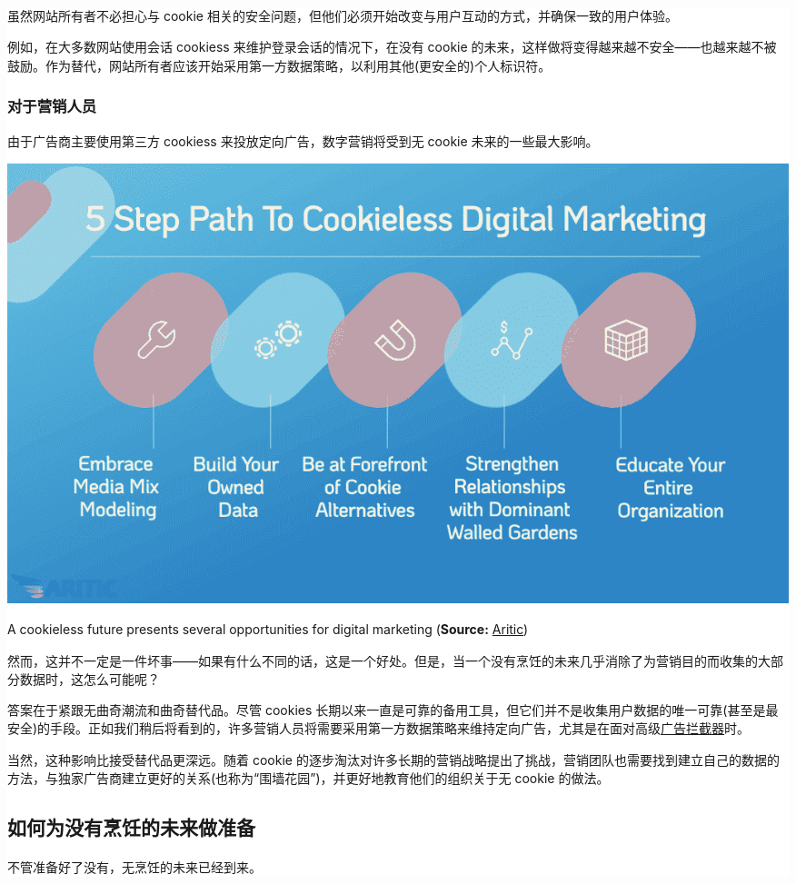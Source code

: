 

虽然网站所有者不必担心与 cookie 相关的安全问题，但他们必须开始改变与用户互动的方式，并确保一致的用户体验。

例如，在大多数网站使用会话 cookiess 来维护登录会话的情况下，在没有 cookie 的未来，这样做将变得越来越不安全——也越来越不被鼓励。作为替代，网站所有者应该开始采用第一方数据策略，以利用其他(更安全的)个人标识符。

### 对于营销人员

由于广告商主要使用第三方 cookiess 来投放定向广告，数字营销将受到无 cookie 未来的一些最大影响。

![An image showing the 5 step path to cookieless digital marketing](img/9febb580346b574f8fcef24dc9b0fbcc.png)

A cookieless future presents several opportunities for digital marketing (**Source:** [Aritic](https://aritic.com/blog/aritic-pinpoint/5-points-for-cookieless-future/))



然而，这并不一定是一件坏事——如果有什么不同的话，这是一个好处。但是，当一个没有烹饪的未来几乎消除了为营销目的而收集的大部分数据时，这怎么可能呢？

答案在于紧跟无曲奇潮流和曲奇替代品。尽管 cookies 长期以来一直是可靠的备用工具，但它们并不是收集用户数据的唯一可靠(甚至是最安全)的手段。正如我们稍后将看到的，许多营销人员将需要采用第一方数据策略来维持定向广告，尤其是在面对高级[广告拦截器](https://kinsta.com/blog/ad-blockers/)时。

当然，这种影响比接受替代品更深远。随着 cookie 的逐步淘汰对许多长期的营销战略提出了挑战，营销团队也需要找到建立自己的数据的方法，与独家广告商建立更好的关系(也称为“围墙花园”)，并更好地教育他们的组织关于无 cookie 的做法。

## 如何为没有烹饪的未来做准备

不管准备好了没有，无烹饪的未来已经到来。
